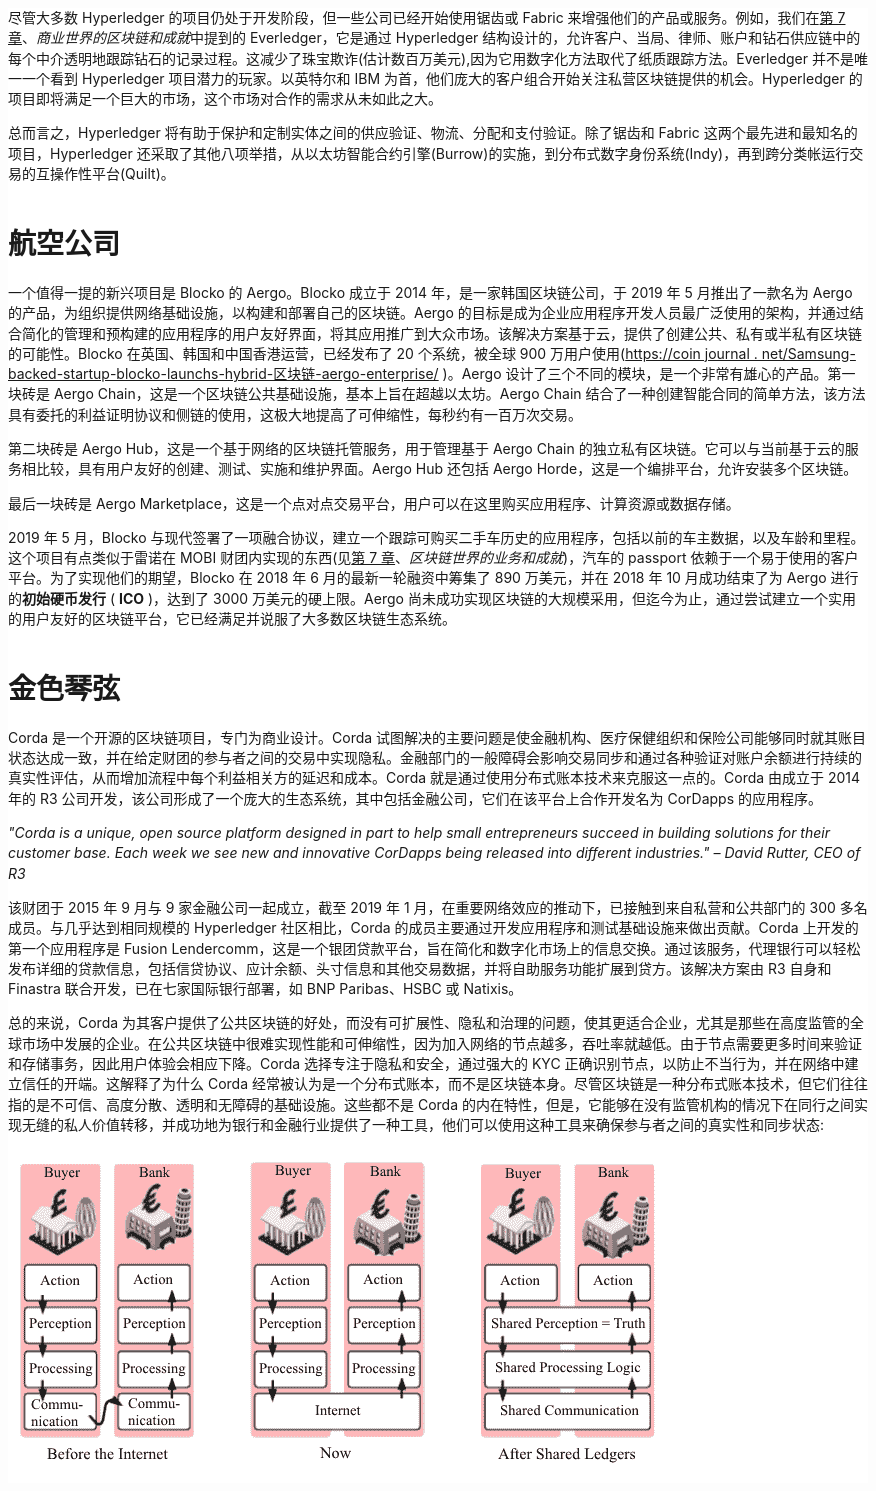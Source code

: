 尽管大多数 Hyperledger 的项目仍处于开发阶段，但一些公司已经开始使用锯齿或 Fabric 来增强他们的产品或服务。例如，我们在[第 7 章](07.html)、*商业世界的区块链和成就*中提到的 Everledger，它是通过 Hyperledger 结构设计的，允许客户、当局、律师、账户和钻石供应链中的每个中介透明地跟踪钻石的记录过程。这减少了珠宝欺诈(估计数百万美元),因为它用数字化方法取代了纸质跟踪方法。Everledger 并不是唯一一个看到 Hyperledger 项目潜力的玩家。以英特尔和 IBM 为首，他们庞大的客户组合开始关注私营区块链提供的机会。Hyperledger 的项目即将满足一个巨大的市场，这个市场对合作的需求从未如此之大。

总而言之，Hyperledger 将有助于保护和定制实体之间的供应验证、物流、分配和支付验证。除了锯齿和 Fabric 这两个最先进和最知名的项目，Hyperledger 还采取了其他八项举措，从以太坊智能合约引擎(Burrow)的实施，到分布式数字身份系统(Indy)，再到跨分类帐运行交易的互操作性平台(Quilt)。

# 航空公司

一个值得一提的新兴项目是 Blocko 的 Aergo。Blocko 成立于 2014 年，是一家韩国区块链公司，于 2019 年 5 月推出了一款名为 Aergo 的产品，为组织提供网络基础设施，以构建和部署自己的区块链。Aergo 的目标是成为企业应用程序开发人员最广泛使用的架构，并通过结合简化的管理和预构建的应用程序的用户友好界面，将其应用推广到大众市场。该解决方案基于云，提供了创建公共、私有或半私有区块链的可能性。Blocko 在英国、韩国和中国香港运营，已经发布了 20 个系统，被全球 900 万用户使用([https://coin journal . net/Samsung-backed-startup-blocko-launchs-hybrid-区块链-aergo-enterprise/](https://coinjournal.net/samsung-backed-startup-blocko-launches-hybrid-blockchain-aergo-enterprise/) )。Aergo 设计了三个不同的模块，是一个非常有雄心的产品。第一块砖是 Aergo Chain，这是一个区块链公共基础设施，基本上旨在超越以太坊。Aergo Chain 结合了一种创建智能合同的简单方法，该方法具有委托的利益证明协议和侧链的使用，这极大地提高了可伸缩性，每秒约有一百万次交易。

第二块砖是 Aergo Hub，这是一个基于网络的区块链托管服务，用于管理基于 Aergo Chain 的独立私有区块链。它可以与当前基于云的服务相比较，具有用户友好的创建、测试、实施和维护界面。Aergo Hub 还包括 Aergo Horde，这是一个编排平台，允许安装多个区块链。

最后一块砖是 Aergo Marketplace，这是一个点对点交易平台，用户可以在这里购买应用程序、计算资源或数据存储。

2019 年 5 月，Blocko 与现代签署了一项融合协议，建立一个跟踪可购买二手车历史的应用程序，包括以前的车主数据，以及车龄和里程。这个项目有点类似于雷诺在 MOBI 财团内实现的东西(见[第 7 章](07.html)、*区块链世界的业务和成就*)，汽车的 passport 依赖于一个易于使用的客户平台。为了实现他们的期望，Blocko 在 2018 年 6 月的最新一轮融资中筹集了 890 万美元，并在 2018 年 10 月成功结束了为 Aergo 进行的**初始硬币发行** ( **ICO** )，达到了 3000 万美元的硬上限。Aergo 尚未成功实现区块链的大规模采用，但迄今为止，通过尝试建立一个实用的用户友好的区块链平台，它已经满足并说服了大多数区块链生态系统。

# 金色琴弦

Corda 是一个开源的区块链项目，专门为商业设计。Corda 试图解决的主要问题是使金融机构、医疗保健组织和保险公司能够同时就其账目状态达成一致，并在给定财团的参与者之间的交易中实现隐私。金融部门的一般障碍会影响交易同步和通过各种验证对账户余额进行持续的真实性评估，从而增加流程中每个利益相关方的延迟和成本。Corda 就是通过使用分布式账本技术来克服这一点的。Corda 由成立于 2014 年的 R3 公司开发，该公司形成了一个庞大的生态系统，其中包括金融公司，它们在该平台上合作开发名为 CorDapps 的应用程序。

*"Corda is a unique, open source platform designed in part to help small entrepreneurs succeed in building solutions for their customer base. Each week we see new and innovative CorDapps being released into different industries."* *– David Rutter, CEO of R3*

该财团于 2015 年 9 月与 9 家金融公司一起成立，截至 2019 年 1 月，在重要网络效应的推动下，已接触到来自私营和公共部门的 300 多名成员。与几乎达到相同规模的 Hyperledger 社区相比，Corda 的成员主要通过开发应用程序和测试基础设施来做出贡献。Corda 上开发的第一个应用程序是 Fusion Lendercomm，这是一个银团贷款平台，旨在简化和数字化市场上的信息交换。通过该服务，代理银行可以轻松发布详细的贷款信息，包括信贷协议、应计余额、头寸信息和其他交易数据，并将自助服务功能扩展到贷方。该解决方案由 R3 自身和 Finastra 联合开发，已在七家国际银行部署，如 BNP Paribas、HSBC 或 Natixis。

总的来说，Corda 为其客户提供了公共区块链的好处，而没有可扩展性、隐私和治理的问题，使其更适合企业，尤其是那些在高度监管的全球市场中发展的企业。在公共区块链中很难实现性能和可伸缩性，因为加入网络的节点越多，吞吐率就越低。由于节点需要更多时间来验证和存储事务，因此用户体验会相应下降。Corda 选择专注于隐私和安全，通过强大的 KYC 正确识别节点，以防止不当行为，并在网络中建立信任的开端。这解释了为什么 Corda 经常被认为是一个分布式账本，而不是区块链本身。尽管区块链是一种分布式账本技术，但它们往往指的是不可信、高度分散、透明和无障碍的基础设施。这些都不是 Corda 的内在特性，但是，它能够在没有监管机构的情况下在同行之间实现无缝的私人价值转移，并成功地为银行和金融行业提供了一种工具，他们可以使用这种工具来确保参与者之间的真实性和同步状态:

![](img/c3906c50-edb3-4037-9344-f2bd01ccbb3e.png)
